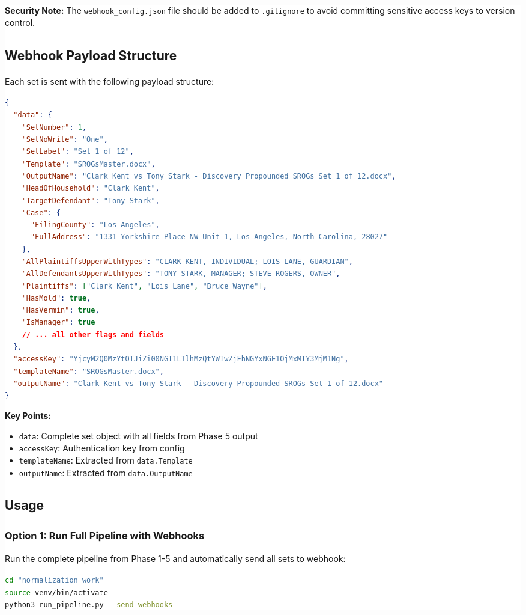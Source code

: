 **Security Note:** The `webhook_config.json` file should be added to `.gitignore` to avoid committing sensitive access keys to version control.

## Webhook Payload Structure

Each set is sent with the following payload structure:

```json
{
  "data": {
    "SetNumber": 1,
    "SetNoWrite": "One",
    "SetLabel": "Set 1 of 12",
    "Template": "SROGsMaster.docx",
    "OutputName": "Clark Kent vs Tony Stark - Discovery Propounded SROGs Set 1 of 12.docx",
    "HeadOfHousehold": "Clark Kent",
    "TargetDefendant": "Tony Stark",
    "Case": {
      "FilingCounty": "Los Angeles",
      "FullAddress": "1331 Yorkshire Place NW Unit 1, Los Angeles, North Carolina, 28027"
    },
    "AllPlaintiffsUpperWithTypes": "CLARK KENT, INDIVIDUAL; LOIS LANE, GUARDIAN",
    "AllDefendantsUpperWithTypes": "TONY STARK, MANAGER; STEVE ROGERS, OWNER",
    "Plaintiffs": ["Clark Kent", "Lois Lane", "Bruce Wayne"],
    "HasMold": true,
    "HasVermin": true,
    "IsManager": true
    // ... all other flags and fields
  },
  "accessKey": "YjcyM2Q0MzYtOTJiZi00NGI1LTlhMzQtYWIwZjFhNGYxNGE1OjMxMTY3MjM1Ng",
  "templateName": "SROGsMaster.docx",
  "outputName": "Clark Kent vs Tony Stark - Discovery Propounded SROGs Set 1 of 12.docx"
}
```

**Key Points:**
- `data`: Complete set object with all fields from Phase 5 output
- `accessKey`: Authentication key from config
- `templateName`: Extracted from `data.Template`
- `outputName`: Extracted from `data.OutputName`

## Usage

### Option 1: Run Full Pipeline with Webhooks

Run the complete pipeline from Phase 1-5 and automatically send all sets to webhook:

```bash
cd "normalization work"
source venv/bin/activate
python3 run_pipeline.py --send-webhooks
```
